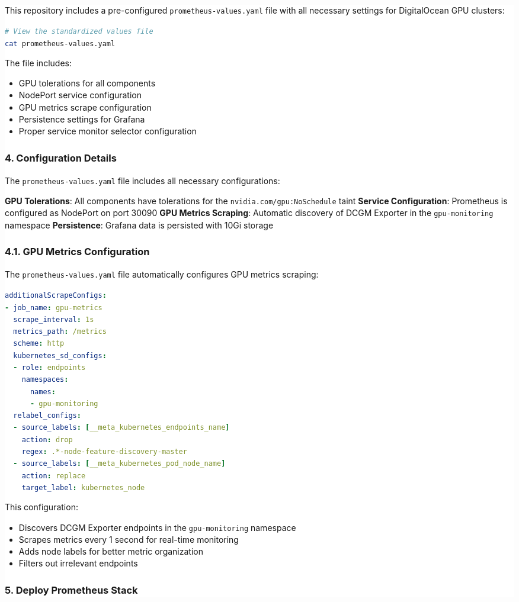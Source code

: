 This repository includes a pre-configured `prometheus-values.yaml` file with all necessary settings for DigitalOcean GPU clusters:

```bash
# View the standardized values file
cat prometheus-values.yaml
```

The file includes:
- GPU tolerations for all components
- NodePort service configuration
- GPU metrics scrape configuration
- Persistence settings for Grafana
- Proper service monitor selector configuration

### 4. Configuration Details

The `prometheus-values.yaml` file includes all necessary configurations:

**GPU Tolerations**: All components have tolerations for the `nvidia.com/gpu:NoSchedule` taint
**Service Configuration**: Prometheus is configured as NodePort on port 30090
**GPU Metrics Scraping**: Automatic discovery of DCGM Exporter in the `gpu-monitoring` namespace
**Persistence**: Grafana data is persisted with 10Gi storage

### 4.1. GPU Metrics Configuration

The `prometheus-values.yaml` file automatically configures GPU metrics scraping:

```yaml
additionalScrapeConfigs:
- job_name: gpu-metrics
  scrape_interval: 1s
  metrics_path: /metrics
  scheme: http
  kubernetes_sd_configs:
  - role: endpoints
    namespaces:
      names:
      - gpu-monitoring
  relabel_configs:
  - source_labels: [__meta_kubernetes_endpoints_name]
    action: drop
    regex: .*-node-feature-discovery-master
  - source_labels: [__meta_kubernetes_pod_node_name]
    action: replace
    target_label: kubernetes_node
```

This configuration:
- Discovers DCGM Exporter endpoints in the `gpu-monitoring` namespace
- Scrapes metrics every 1 second for real-time monitoring
- Adds node labels for better metric organization
- Filters out irrelevant endpoints

### 5. Deploy Prometheus Stack
